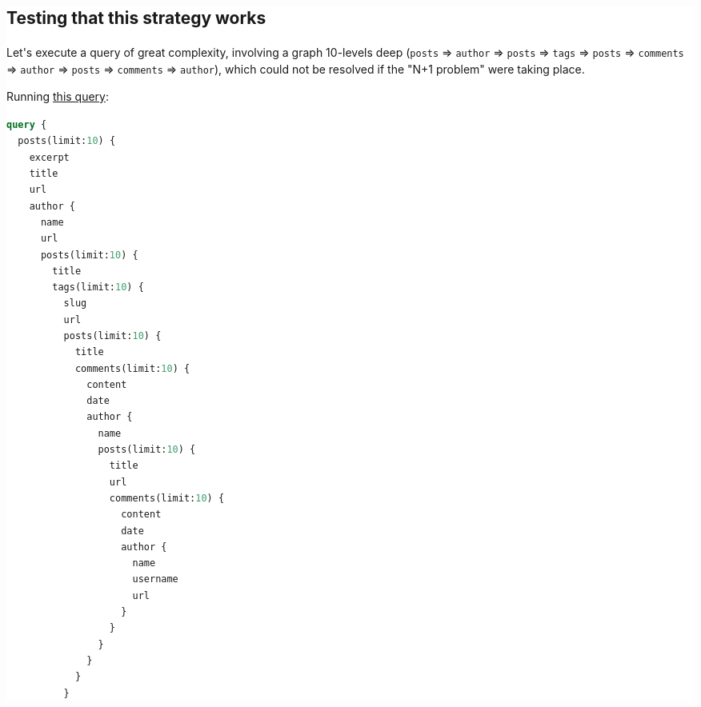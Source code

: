 ## Testing that this strategy works

Let's execute a query of great complexity, involving a graph 10-levels deep (`posts` => `author` => `posts` => `tags` => `posts` => `comments` => `author` => `posts` => `comments` => `author`), which could not be resolved if the "N+1 problem" were taking place.

Running [this query](https://newapi.getpop.org/graphiql/?query=query%20%7B%0A%20%20posts(limit%3A10)%20%7B%0A%20%20%20%20excerpt%0A%20%20%20%20title%0A%20%20%20%20url%0A%20%20%20%20author%20%7B%0A%20%20%20%20%20%20name%0A%20%20%20%20%20%20url%0A%20%20%20%20%20%20posts(limit%3A10)%20%7B%0A%20%20%20%20%20%20%20%20title%0A%20%20%20%20%20%20%20%20tags(limit%3A10)%20%7B%0A%20%20%20%20%20%20%20%20%20%20slug%0A%20%20%20%20%20%20%20%20%20%20url%0A%20%20%20%20%20%20%20%20%20%20posts(limit%3A10)%20%7B%0A%20%20%20%20%20%20%20%20%20%20%20%20title%0A%20%20%20%20%20%20%20%20%20%20%20%20comments(limit%3A10)%20%7B%0A%20%20%20%20%20%20%20%20%20%20%20%20%20%20content%0A%20%20%20%20%20%20%20%20%20%20%20%20%20%20date%0A%20%20%20%20%20%20%20%20%20%20%20%20%20%20author%20%7B%0A%20%20%20%20%20%20%20%20%20%20%20%20%20%20%20%20name%0A%20%20%20%20%20%20%20%20%20%20%20%20%20%20%20%20posts(limit%3A10)%20%7B%0A%20%20%20%20%20%20%20%20%20%20%20%20%20%20%20%20%20%20title%0A%20%20%20%20%20%20%20%20%20%20%20%20%20%20%20%20%20%20url%0A%20%20%20%20%20%20%20%20%20%20%20%20%20%20%20%20%20%20comments(limit%3A10)%20%7B%0A%20%20%20%20%20%20%20%20%20%20%20%20%20%20%20%20%20%20%20%20content%0A%20%20%20%20%20%20%20%20%20%20%20%20%20%20%20%20%20%20%20%20date%0A%20%20%20%20%20%20%20%20%20%20%20%20%20%20%20%20%20%20%20%20author%20%7B%0A%20%20%20%20%20%20%20%20%20%20%20%20%20%20%20%20%20%20%20%20%20%20name%0A%20%20%20%20%20%20%20%20%20%20%20%20%20%20%20%20%20%20%20%20%20%20username%0A%20%20%20%20%20%20%20%20%20%20%20%20%20%20%20%20%20%20%20%20%20%20url%0A%20%20%20%20%20%20%20%20%20%20%20%20%20%20%20%20%20%20%20%20%7D%0A%20%20%20%20%20%20%20%20%20%20%20%20%20%20%20%20%20%20%7D%0A%20%20%20%20%20%20%20%20%20%20%20%20%20%20%20%20%7D%0A%20%20%20%20%20%20%20%20%20%20%20%20%20%20%7D%0A%20%20%20%20%20%20%20%20%20%20%20%20%7D%0A%20%20%20%20%20%20%20%20%20%20%7D%0A%20%20%20%20%20%20%20%20%7D%0A%20%20%20%20%20%20%7D%0A%20%20%20%20%7D%0A%20%20%7D%0A%7D%0A):

```graphql
query {
  posts(limit:10) {
    excerpt
    title
    url
    author {
      name
      url
      posts(limit:10) {
        title
        tags(limit:10) {
          slug
          url
          posts(limit:10) {
            title
            comments(limit:10) {
              content
              date
              author {
                name
                posts(limit:10) {
                  title
                  url
                  comments(limit:10) {
                    content
                    date
                    author {
                      name
                      username
                      url
                    }
                  }
                }
              }
            }
          }
```
